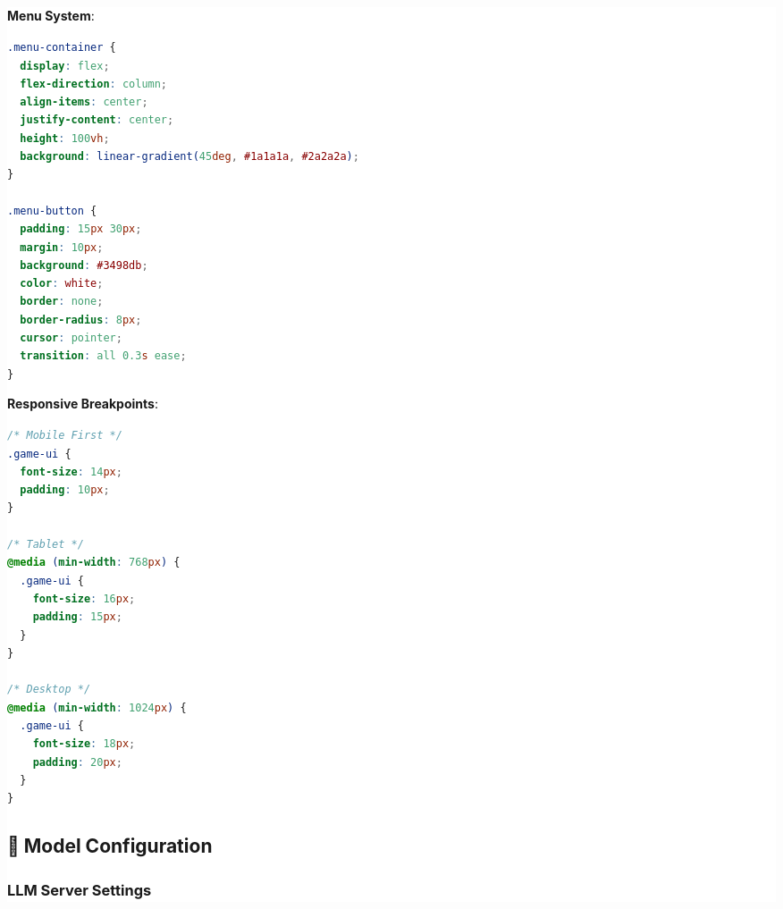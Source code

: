 
**Menu System**:
```css
.menu-container {
  display: flex;
  flex-direction: column;
  align-items: center;
  justify-content: center;
  height: 100vh;
  background: linear-gradient(45deg, #1a1a1a, #2a2a2a);
}

.menu-button {
  padding: 15px 30px;
  margin: 10px;
  background: #3498db;
  color: white;
  border: none;
  border-radius: 8px;
  cursor: pointer;
  transition: all 0.3s ease;
}
```

**Responsive Breakpoints**:
```css
/* Mobile First */
.game-ui {
  font-size: 14px;
  padding: 10px;
}

/* Tablet */
@media (min-width: 768px) {
  .game-ui {
    font-size: 16px;
    padding: 15px;
  }
}

/* Desktop */
@media (min-width: 1024px) {
  .game-ui {
    font-size: 18px;
    padding: 20px;
  }
}
```

## 🔧 Model Configuration

### LLM Server Settings
